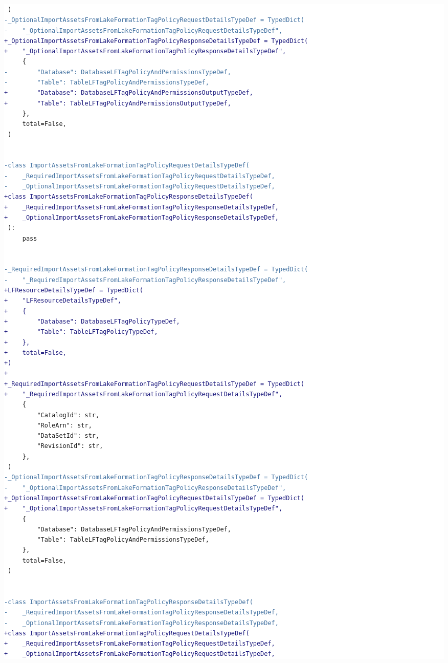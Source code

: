 ```diff
 )
-_OptionalImportAssetsFromLakeFormationTagPolicyRequestDetailsTypeDef = TypedDict(
-    "_OptionalImportAssetsFromLakeFormationTagPolicyRequestDetailsTypeDef",
+_OptionalImportAssetsFromLakeFormationTagPolicyResponseDetailsTypeDef = TypedDict(
+    "_OptionalImportAssetsFromLakeFormationTagPolicyResponseDetailsTypeDef",
     {
-        "Database": DatabaseLFTagPolicyAndPermissionsTypeDef,
-        "Table": TableLFTagPolicyAndPermissionsTypeDef,
+        "Database": DatabaseLFTagPolicyAndPermissionsOutputTypeDef,
+        "Table": TableLFTagPolicyAndPermissionsOutputTypeDef,
     },
     total=False,
 )
 
 
-class ImportAssetsFromLakeFormationTagPolicyRequestDetailsTypeDef(
-    _RequiredImportAssetsFromLakeFormationTagPolicyRequestDetailsTypeDef,
-    _OptionalImportAssetsFromLakeFormationTagPolicyRequestDetailsTypeDef,
+class ImportAssetsFromLakeFormationTagPolicyResponseDetailsTypeDef(
+    _RequiredImportAssetsFromLakeFormationTagPolicyResponseDetailsTypeDef,
+    _OptionalImportAssetsFromLakeFormationTagPolicyResponseDetailsTypeDef,
 ):
     pass
 
 
-_RequiredImportAssetsFromLakeFormationTagPolicyResponseDetailsTypeDef = TypedDict(
-    "_RequiredImportAssetsFromLakeFormationTagPolicyResponseDetailsTypeDef",
+LFResourceDetailsTypeDef = TypedDict(
+    "LFResourceDetailsTypeDef",
+    {
+        "Database": DatabaseLFTagPolicyTypeDef,
+        "Table": TableLFTagPolicyTypeDef,
+    },
+    total=False,
+)
+
+_RequiredImportAssetsFromLakeFormationTagPolicyRequestDetailsTypeDef = TypedDict(
+    "_RequiredImportAssetsFromLakeFormationTagPolicyRequestDetailsTypeDef",
     {
         "CatalogId": str,
         "RoleArn": str,
         "DataSetId": str,
         "RevisionId": str,
     },
 )
-_OptionalImportAssetsFromLakeFormationTagPolicyResponseDetailsTypeDef = TypedDict(
-    "_OptionalImportAssetsFromLakeFormationTagPolicyResponseDetailsTypeDef",
+_OptionalImportAssetsFromLakeFormationTagPolicyRequestDetailsTypeDef = TypedDict(
+    "_OptionalImportAssetsFromLakeFormationTagPolicyRequestDetailsTypeDef",
     {
         "Database": DatabaseLFTagPolicyAndPermissionsTypeDef,
         "Table": TableLFTagPolicyAndPermissionsTypeDef,
     },
     total=False,
 )
 
 
-class ImportAssetsFromLakeFormationTagPolicyResponseDetailsTypeDef(
-    _RequiredImportAssetsFromLakeFormationTagPolicyResponseDetailsTypeDef,
-    _OptionalImportAssetsFromLakeFormationTagPolicyResponseDetailsTypeDef,
+class ImportAssetsFromLakeFormationTagPolicyRequestDetailsTypeDef(
+    _RequiredImportAssetsFromLakeFormationTagPolicyRequestDetailsTypeDef,
+    _OptionalImportAssetsFromLakeFormationTagPolicyRequestDetailsTypeDef,
```